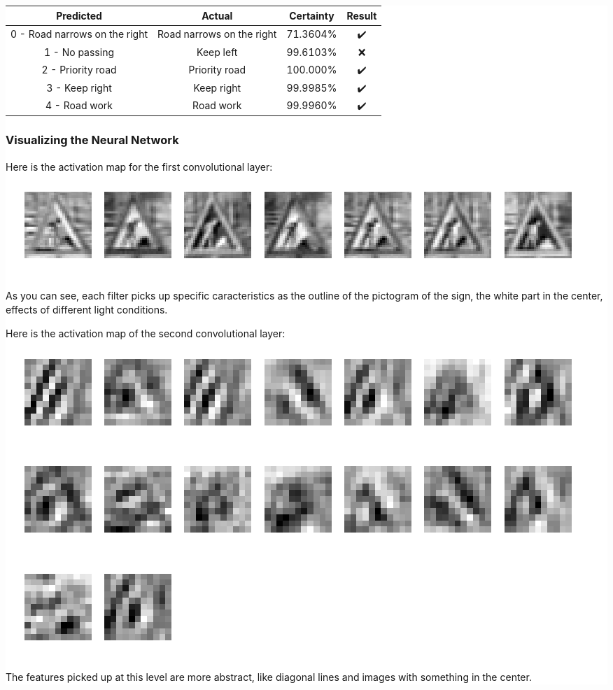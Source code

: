 
| Predicted                   | Actual                    | Certainty | Result           |
|:---------------------------:|:-------------------------:|:---------:|:----------------:|
|0 - Road narrows on the right| Road narrows on the right | 71.3604%  |:heavy_check_mark:|
|1 - No passing               | Keep left                 | 99.6103%  |:x:               |
|2 - Priority road            | Priority road             | 100.000%  |:heavy_check_mark:|
|3 - Keep right               | Keep right                | 99.9985%  |:heavy_check_mark:|
|4 - Road work                | Road work                 | 99.9960%  |:heavy_check_mark:|

### Visualizing the Neural Network 

Here is the activation map for the first convolutional layer:

![alt text][image5] 

As you can see, each filter picks up specific caracteristics as the outline of the pictogram of the sign, the white part in the center, effects of different light conditions.

Here is the activation map of the second convolutional layer:

![alt text][image6]

The features picked up at this level are more abstract, like diagonal lines and images with something in the center.




[//]: # (Image References)
[image1]: ./images/original_cropped.png  "Cropping"
[image2]: ./images/image_after_pre_processing.png "Grayscaling"
[image3]: ./images/example_count_per_class.png "Count per class"
[image4]: ./images/test_signs.png "Traffic Signs"
[image5]: ./images/conv1_activation_map.png "First convolutional layer activation map"
[image6]: ./images/conv2_activation_map.png "Second convolutional layer activation map"
[image7]: ./examples/placeholder.png "Traffic Sign 4"
[image8]: ./examples/placeholder.png "Traffic Sign 5"